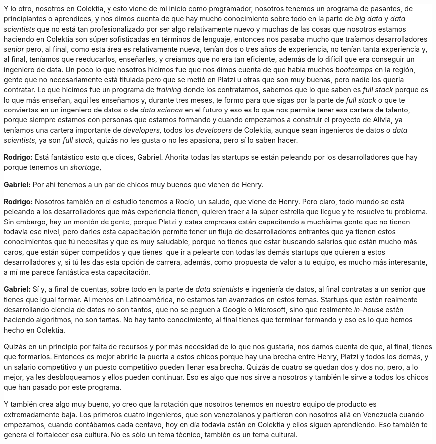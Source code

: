 Y lo otro, nosotros en Colektia, y esto viene de mi inicio como programador, nosotros tenemos un programa de pasantes, de principiantes o aprendices, y nos dimos cuenta de que hay mucho conocimiento sobre todo en la parte de *big data* y *data scientists* que no está tan profesionalizado por ser algo relativamente nuevo y muchas de las cosas que nosotros estamos haciendo en Colektia son súper sofisticadas en términos de lenguaje, entonces nos pasaba mucho que traíamos desarrolladores *senior* pero, al final, como esta área es relativamente nueva, tenían dos o tres años de experiencia, no tenían tanta experiencia y, al final, teníamos que reeducarlos, enseñarles, y creíamos que no era tan eficiente, además de lo difícil que era conseguir un ingeniero de data. Un poco lo que nosotros hicimos fue que nos dimos cuenta de que había muchos *bootcamps* en la región, gente que no necesariamente está titulada pero que se metió en Platzi u otras que son muy buenas, pero nadie los quería contratar. Lo que hicimos fue un programa de *training* donde los contratamos, sabemos que lo que saben es *full stack* porque es lo que más enseñan, aquí les enseñamos y, durante tres meses, te formo para que sigas por la parte de *full stack* o que te conviertas en un ingeniero de datos o de *data science* en el futuro y eso es lo que nos permite tener esa cartera de talento, porque siempre estamos con personas que estamos formando y cuando empezamos a construir el proyecto de Alivia, ya teníamos una cartera importante de *developers,* todos los *developers* de Colektia, aunque sean ingenieros de datos o *data* *scientists*, ya son *full* *stack*, quizás no les gusta o no les apasiona, pero sí lo saben hacer.

**Rodrigo:** Está fantástico esto que dices, Gabriel. Ahorita todas las startups se están peleando por los desarrolladores que hay porque tenemos un *shortage,*

**Gabriel:** Por ahí tenemos a un par de chicos muy buenos que vienen de Henry.

**Rodrigo:** Nosotros también en el estudio tenemos a Rocío, un saludo, que viene de Henry. Pero claro, todo mundo se está peleando a los desarrolladores que más experiencia tienen, quieren traer a la súper estrella que llegue y te resuelve tu problema. Sin embargo, hay un montón de gente, porque Platzi y estas empresas están capacitando a muchísima gente que no tienen todavía ese nivel, pero darles esta capacitación permite tener un flujo de desarrolladores entrantes que ya tienen estos conocimientos que tú necesitas y que es muy saludable, porque no tienes que estar buscando salarios que están mucho más caros, que están súper competidos y que tienes  que ir a pelearte con todas las demás startups que quieren a estos desarrolladores y, si tú les das esta opción de carrera, además, como propuesta de valor a tu equipo, es mucho más interesante, a mí me parece fantástica esta capacitación.

**Gabriel:** Sí y, a final de cuentas, sobre todo en la parte de *data scientists* e ingeniería de datos, al final contratas a un senior que tienes que igual formar. Al menos en Latinoamérica, no estamos tan avanzados en estos temas. Startups que estén realmente desarrollando ciencia de datos no son tantos, que no se peguen a Google o Microsoft, sino que realmente *in-house* estén haciendo algoritmos, no son tantas. No hay tanto conocimiento, al final tienes que terminar formando y eso es lo que hemos hecho en Colektia.

Quizás en un principio por falta de recursos y por más necesidad de lo que nos gustaría, nos damos cuenta de que, al final, tienes que formarlos. Entonces es mejor abrirle la puerta a estos chicos porque hay una brecha entre Henry, Platzi y todos los demás, y un salario competitivo y un puesto competitivo pueden llenar esa brecha. Quizás de cuatro se quedan dos y dos no, pero, a lo mejor, ya les desbloqueamos y ellos pueden continuar. Eso es algo que nos sirve a nosotros y también le sirve a todos los chicos que han pasado por este programa.

Y también crea algo muy bueno, yo creo que la rotación que nosotros tenemos en nuestro equipo de producto es extremadamente baja. Los primeros cuatro ingenieros, que son venezolanos y partieron con nosotros allá en Venezuela cuando empezamos, cuando contábamos cada centavo, hoy en día todavía están en Colektia y ellos siguen aprendiendo. Eso también te genera el fortalecer esa cultura. No es sólo un tema técnico, también es un tema cultural.
